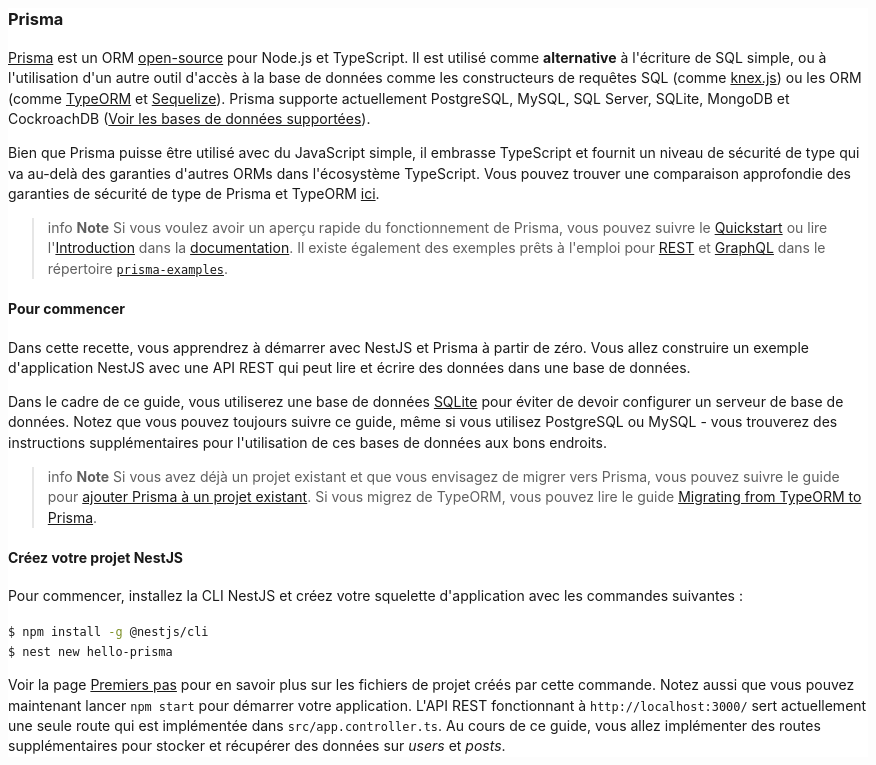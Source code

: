 ### Prisma

[Prisma](https://www.prisma.io) est un ORM [open-source](https://github.com/prisma/prisma) pour Node.js et TypeScript. Il est utilisé comme **alternative** à l'écriture de SQL simple, ou à l'utilisation d'un autre outil d'accès à la base de données comme les constructeurs de requêtes SQL (comme [knex.js](https://knexjs.org/)) ou les ORM (comme [TypeORM](https://typeorm.io/) et [Sequelize](https://sequelize.org/)). Prisma supporte actuellement PostgreSQL, MySQL, SQL Server, SQLite, MongoDB et CockroachDB ([Voir les bases de données supportées](https://www.prisma.io/docs/reference/database-reference/supported-databases)).

Bien que Prisma puisse être utilisé avec du JavaScript simple, il embrasse TypeScript et fournit un niveau de sécurité de type qui va au-delà des garanties d'autres ORMs dans l'écosystème TypeScript. Vous pouvez trouver une comparaison approfondie des garanties de sécurité de type de Prisma et TypeORM [ici](https://www.prisma.io/docs/concepts/more/comparisons/prisma-and-typeorm#type-safety).

> info **Note** Si vous voulez avoir un aperçu rapide du fonctionnement de Prisma, vous pouvez suivre le [Quickstart](https://www.prisma.io/docs/getting-started/quickstart) ou lire l'[Introduction](https://www.prisma.io/docs/understand-prisma/introduction) dans la [documentation](https://www.prisma.io/docs/). Il existe également des exemples prêts à l'emploi pour [REST](https://github.com/prisma/prisma-examples/tree/b53fad046a6d55f0090ddce9fd17ec3f9b95cab3/orm/nest) et [GraphQL](https://github.com/prisma/prisma-examples/tree/b53fad046a6d55f0090ddce9fd17ec3f9b95cab3/orm/nest-graphql) dans le répertoire [`prisma-examples`](https://github.com/prisma/prisma-examples/).

#### Pour commencer

Dans cette recette, vous apprendrez à démarrer avec NestJS et Prisma à partir de zéro. Vous allez construire un exemple d'application NestJS avec une API REST qui peut lire et écrire des données dans une base de données.

Dans le cadre de ce guide, vous utiliserez une base de données [SQLite](https://sqlite.org/) pour éviter de devoir configurer un serveur de base de données. Notez que vous pouvez toujours suivre ce guide, même si vous utilisez PostgreSQL ou MySQL - vous trouverez des instructions supplémentaires pour l'utilisation de ces bases de données aux bons endroits.

> info **Note** Si vous avez déjà un projet existant et que vous envisagez de migrer vers Prisma, vous pouvez suivre le guide pour [ajouter Prisma à un projet existant](https://www.prisma.io/docs/getting-started/setup-prisma/add-to-existing-project-typescript-postgres). Si vous migrez de TypeORM, vous pouvez lire le guide [Migrating from TypeORM to Prisma](https://www.prisma.io/docs/guides/migrate-to-prisma/migrate-from-typeorm).

#### Créez votre projet NestJS

Pour commencer, installez la CLI NestJS et créez votre squelette d'application avec les commandes suivantes :

```bash
$ npm install -g @nestjs/cli
$ nest new hello-prisma
```

Voir la page [Premiers pas](/first-steps) pour en savoir plus sur les fichiers de projet créés par cette commande. Notez aussi que vous pouvez maintenant lancer `npm start` pour démarrer votre application. L'API REST fonctionnant à `http://localhost:3000/` sert actuellement une seule route qui est implémentée dans `src/app.controller.ts`. Au cours de ce guide, vous allez implémenter des routes supplémentaires pour stocker et récupérer des données sur _users_ et _posts_.
